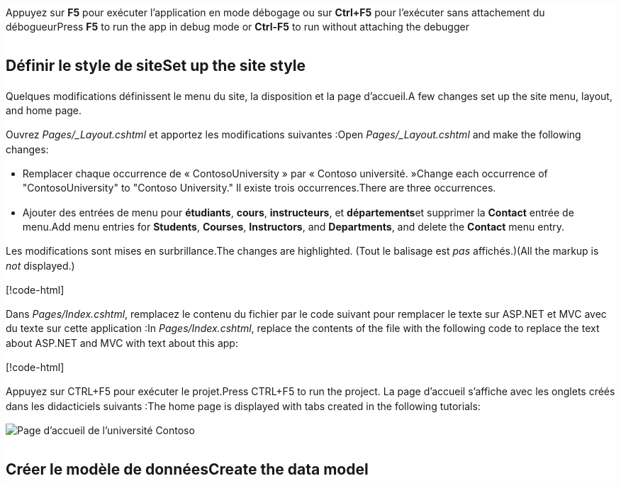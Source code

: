 <span data-ttu-id="3e7a8-138">Appuyez sur **F5** pour exécuter l’application en mode débogage ou sur **Ctrl+F5** pour l’exécuter sans attachement du débogueur</span><span class="sxs-lookup"><span data-stu-id="3e7a8-138">Press **F5** to run the app in debug mode or **Ctrl-F5** to run without attaching the debugger</span></span>

## <a name="set-up-the-site-style"></a><span data-ttu-id="3e7a8-139">Définir le style de site</span><span class="sxs-lookup"><span data-stu-id="3e7a8-139">Set up the site style</span></span>

<span data-ttu-id="3e7a8-140">Quelques modifications définissent le menu du site, la disposition et la page d’accueil.</span><span class="sxs-lookup"><span data-stu-id="3e7a8-140">A few changes set up the site menu, layout, and home page.</span></span>

<span data-ttu-id="3e7a8-141">Ouvrez *Pages/_Layout.cshtml* et apportez les modifications suivantes :</span><span class="sxs-lookup"><span data-stu-id="3e7a8-141">Open *Pages/_Layout.cshtml* and make the following changes:</span></span>

* <span data-ttu-id="3e7a8-142">Remplacer chaque occurrence de « ContosoUniversity » par « Contoso université. »</span><span class="sxs-lookup"><span data-stu-id="3e7a8-142">Change each occurrence of "ContosoUniversity" to "Contoso University."</span></span> <span data-ttu-id="3e7a8-143">Il existe trois occurrences.</span><span class="sxs-lookup"><span data-stu-id="3e7a8-143">There are three occurrences.</span></span>

* <span data-ttu-id="3e7a8-144">Ajouter des entrées de menu pour **étudiants**, **cours**, **instructeurs**, et **départements**et supprimer la **Contact** entrée de menu.</span><span class="sxs-lookup"><span data-stu-id="3e7a8-144">Add menu entries for **Students**, **Courses**, **Instructors**, and **Departments**, and delete the **Contact** menu entry.</span></span>

<span data-ttu-id="3e7a8-145">Les modifications sont mises en surbrillance.</span><span class="sxs-lookup"><span data-stu-id="3e7a8-145">The changes are highlighted.</span></span> <span data-ttu-id="3e7a8-146">(Tout le balisage est *pas* affichés.)</span><span class="sxs-lookup"><span data-stu-id="3e7a8-146">(All the markup is *not* displayed.)</span></span>

[!code-html[](intro/samples/cu/Pages/_Layout.cshtml?highlight=6,29,35-38,47&range=1-50)]

<span data-ttu-id="3e7a8-147">Dans *Pages/Index.cshtml*, remplacez le contenu du fichier par le code suivant pour remplacer le texte sur ASP.NET et MVC avec du texte sur cette application :</span><span class="sxs-lookup"><span data-stu-id="3e7a8-147">In *Pages/Index.cshtml*, replace the contents of the file with the following code to replace the text about ASP.NET and MVC with text about this app:</span></span>

[!code-html[](intro/samples/cu/Pages/Index.cshtml)]

<span data-ttu-id="3e7a8-148">Appuyez sur CTRL+F5 pour exécuter le projet.</span><span class="sxs-lookup"><span data-stu-id="3e7a8-148">Press CTRL+F5 to run the project.</span></span> <span data-ttu-id="3e7a8-149">La page d’accueil s’affiche avec les onglets créés dans les didacticiels suivants :</span><span class="sxs-lookup"><span data-stu-id="3e7a8-149">The home page is displayed with tabs created in the following tutorials:</span></span>

![Page d’accueil de l’université Contoso](intro/_static/home-page.png)

## <a name="create-the-data-model"></a><span data-ttu-id="3e7a8-151">Créer le modèle de données</span><span class="sxs-lookup"><span data-stu-id="3e7a8-151">Create the data model</span></span>
